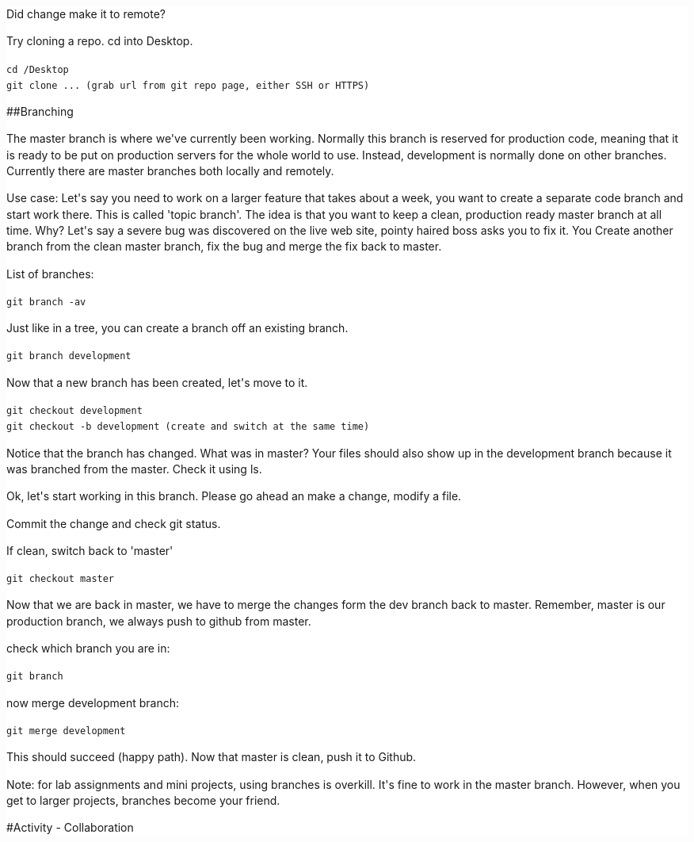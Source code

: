 Did change make it to remote?

Try cloning a repo. cd into Desktop.

  	cd /Desktop
	git clone ... (grab url from git repo page, either SSH or HTTPS)

##Branching

The master branch is where we've currently been working. Normally this branch is reserved for production code, meaning that it is ready to be put on production servers for the whole world to use. Instead, development is normally done on other branches. Currently there are master branches both locally and remotely.

Use case: Let's say you need to work on a larger feature that takes about a week, you want to create a separate code branch and start work there. This is called 'topic branch'. The idea is that you want to keep a clean, production ready master branch at all time. Why? Let's say a severe bug was discovered on the live web site, pointy haired boss asks you to fix it. You Create another branch from the clean master branch, fix the bug and merge the fix back to master.

List of branches:

  	git branch -av

Just like in a tree, you can create a branch off an existing branch.

	git branch development

Now that a new branch has been created, let's move to it.

  	git checkout development
  	git checkout -b development (create and switch at the same time)

Notice that the branch has changed. What was in master? Your files should also show up in the development branch because it was branched from the master. Check it using ls.

Ok, let's start working in this branch. Please go ahead an make a change, modify a file.

Commit the change and check git status.

If clean, switch back to 'master'

  	git checkout master

Now that we are back in master, we have to merge the changes form the dev branch back to master. Remember, master is our production branch, we always push to github from master.

check which branch you are in:

  	git branch

now merge development branch:

  	git merge development

This should succeed (happy path). Now that master is clean, push it to Github.

Note: for lab assignments and mini projects, using branches is overkill. It's fine to work in the master branch. However, when you get to larger projects, branches become your friend.

#Activity - Collaboration
